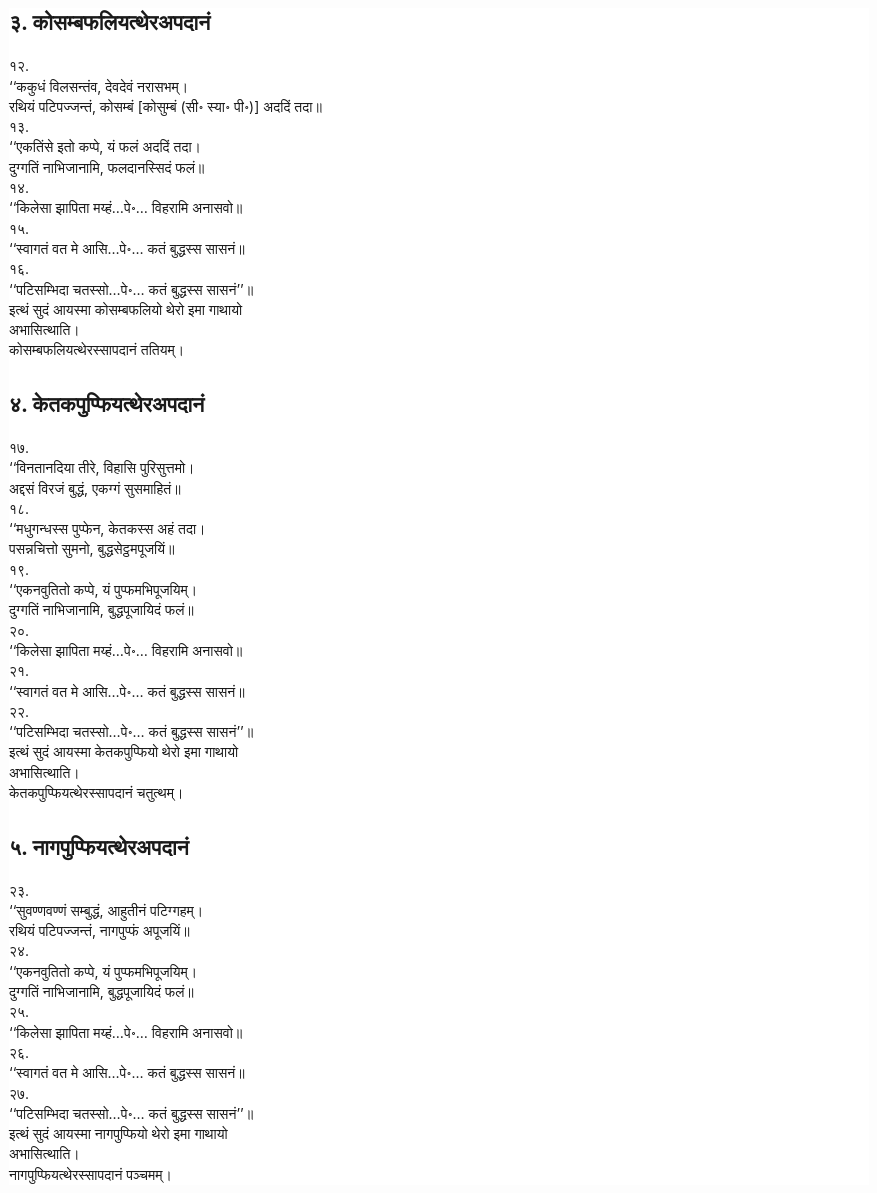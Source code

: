 
## ३. कोसम्बफलियत्थेरअपदानं

१२.  
‘‘ककुधं विलसन्तंव, देवदेवं नरासभम्।  
रथियं पटिपज्जन्तं, कोसम्बं [कोसुम्बं (सी॰ स्या॰ पी॰)] अददिं तदा॥  
१३.  
‘‘एकतिंसे इतो कप्पे, यं फलं अददिं तदा।  
दुग्गतिं नाभिजानामि, फलदानस्सिदं फलं॥  
१४.  
‘‘किलेसा झापिता मय्हं…पे॰… विहरामि अनासवो॥  
१५.  
‘‘स्वागतं वत मे आसि…पे॰… कतं बुद्धस्स सासनं॥  
१६.  
‘‘पटिसम्भिदा चतस्सो…पे॰… कतं बुद्धस्स सासनं’’॥  
इत्थं सुदं आयस्मा कोसम्बफलियो थेरो इमा गाथायो  
अभासित्थाति।  
कोसम्बफलियत्थेरस्सापदानं ततियम्।  


## ४. केतकपुप्फियत्थेरअपदानं

१७.  
‘‘विनतानदिया तीरे, विहासि पुरिसुत्तमो।  
अद्दसं विरजं बुद्धं, एकग्गं सुसमाहितं॥  
१८.  
‘‘मधुगन्धस्स पुप्फेन, केतकस्स अहं तदा।  
पसन्नचित्तो सुमनो, बुद्धसेट्ठमपूजयिं॥  
१९.  
‘‘एकनवुतितो कप्पे, यं पुप्फमभिपूजयिम्।  
दुग्गतिं नाभिजानामि, बुद्धपूजायिदं फलं॥  
२०.  
‘‘किलेसा झापिता मय्हं…पे॰… विहरामि अनासवो॥  
२१.  
‘‘स्वागतं वत मे आसि…पे॰… कतं बुद्धस्स सासनं॥  
२२.  
‘‘पटिसम्भिदा चतस्सो…पे॰… कतं बुद्धस्स सासनं’’॥  
इत्थं सुदं आयस्मा केतकपुप्फियो थेरो इमा गाथायो  
अभासित्थाति।  
केतकपुप्फियत्थेरस्सापदानं चतुत्थम्।  


## ५. नागपुप्फियत्थेरअपदानं

२३.  
‘‘सुवण्णवण्णं सम्बुद्धं, आहुतीनं पटिग्गहम्।  
रथियं पटिपज्जन्तं, नागपुप्फं अपूजयिं॥  
२४.  
‘‘एकनवुतितो कप्पे, यं पुप्फमभिपूजयिम्।  
दुग्गतिं नाभिजानामि, बुद्धपूजायिदं फलं॥  
२५.  
‘‘किलेसा झापिता मय्हं…पे॰… विहरामि अनासवो॥  
२६.  
‘‘स्वागतं वत मे आसि…पे॰… कतं बुद्धस्स सासनं॥  
२७.  
‘‘पटिसम्भिदा चतस्सो…पे॰… कतं बुद्धस्स सासनं’’॥  
इत्थं सुदं आयस्मा नागपुप्फियो थेरो इमा गाथायो  
अभासित्थाति।  
नागपुप्फियत्थेरस्सापदानं पञ्चमम्।  
